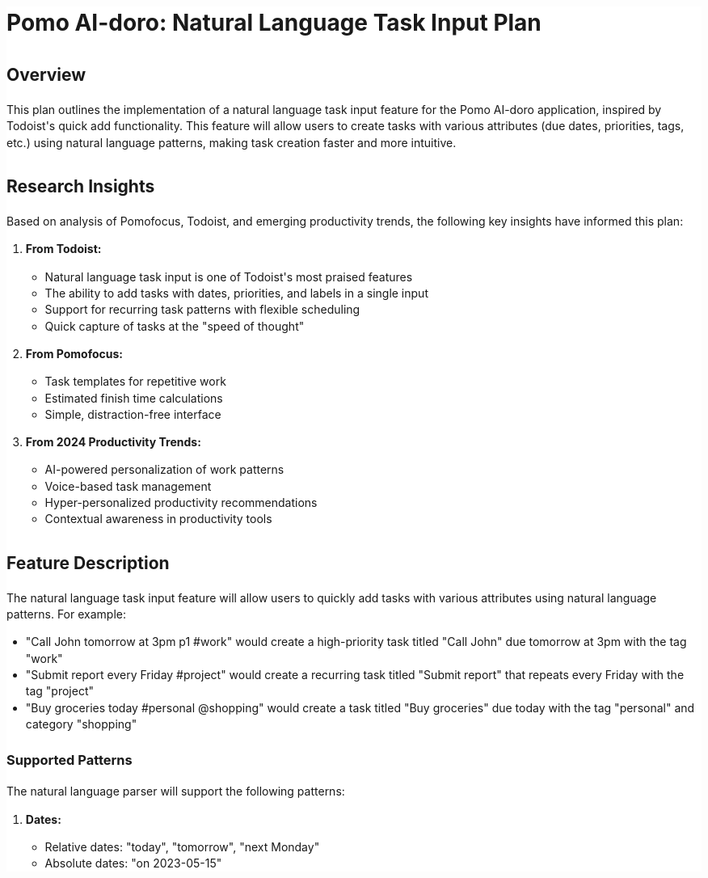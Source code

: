 # Pomo AI-doro: Natural Language Task Input Plan

## Overview

This plan outlines the implementation of a natural language task input feature for the Pomo AI-doro application, inspired by Todoist's quick add functionality. This feature will allow users to create tasks with various attributes (due dates, priorities, tags, etc.) using natural language patterns, making task creation faster and more intuitive.

## Research Insights

Based on analysis of Pomofocus, Todoist, and emerging productivity trends, the following key insights have informed this plan:

1. **From Todoist:**

   - Natural language task input is one of Todoist's most praised features
   - The ability to add tasks with dates, priorities, and labels in a single input
   - Support for recurring task patterns with flexible scheduling
   - Quick capture of tasks at the "speed of thought"

2. **From Pomofocus:**

   - Task templates for repetitive work
   - Estimated finish time calculations
   - Simple, distraction-free interface

3. **From 2024 Productivity Trends:**
   - AI-powered personalization of work patterns
   - Voice-based task management
   - Hyper-personalized productivity recommendations
   - Contextual awareness in productivity tools

## Feature Description

The natural language task input feature will allow users to quickly add tasks with various attributes using natural language patterns. For example:

- "Call John tomorrow at 3pm p1 #work" would create a high-priority task titled "Call John" due tomorrow at 3pm with the tag "work"
- "Submit report every Friday #project" would create a recurring task titled "Submit report" that repeats every Friday with the tag "project"
- "Buy groceries today #personal @shopping" would create a task titled "Buy groceries" due today with the tag "personal" and category "shopping"

### Supported Patterns

The natural language parser will support the following patterns:

1. **Dates:**

   - Relative dates: "today", "tomorrow", "next Monday"
   - Absolute dates: "on 2023-05-15"

